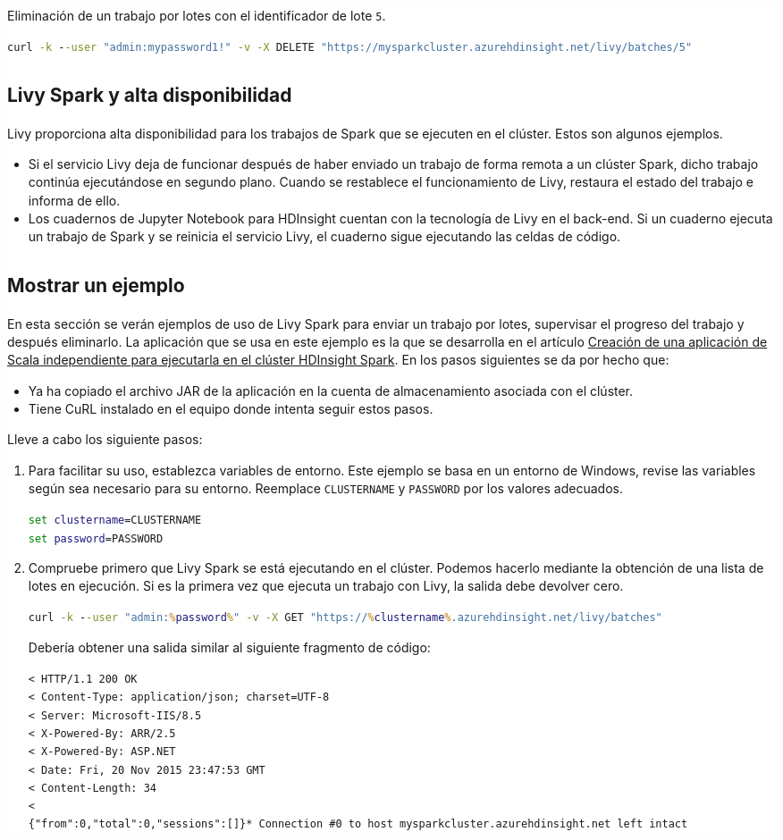 Eliminación de un trabajo por lotes con el identificador de lote `5`.

```cmd
curl -k --user "admin:mypassword1!" -v -X DELETE "https://mysparkcluster.azurehdinsight.net/livy/batches/5"
```

## <a name="livy-spark-and-high-availability"></a>Livy Spark y alta disponibilidad

Livy proporciona alta disponibilidad para los trabajos de Spark que se ejecuten en el clúster. Estos son algunos ejemplos.

* Si el servicio Livy deja de funcionar después de haber enviado un trabajo de forma remota a un clúster Spark, dicho trabajo continúa ejecutándose en segundo plano. Cuando se restablece el funcionamiento de Livy, restaura el estado del trabajo e informa de ello.
* Los cuadernos de Jupyter Notebook para HDInsight cuentan con la tecnología de Livy en el back-end. Si un cuaderno ejecuta un trabajo de Spark y se reinicia el servicio Livy, el cuaderno sigue ejecutando las celdas de código.

## <a name="show-me-an-example"></a>Mostrar un ejemplo

En esta sección se verán ejemplos de uso de Livy Spark para enviar un trabajo por lotes, supervisar el progreso del trabajo y después eliminarlo. La aplicación que se usa en este ejemplo es la que se desarrolla en el artículo [Creación de una aplicación de Scala independiente para ejecutarla en el clúster HDInsight Spark](apache-spark-create-standalone-application.md). En los pasos siguientes se da por hecho que:

* Ya ha copiado el archivo JAR de la aplicación en la cuenta de almacenamiento asociada con el clúster.
* Tiene CuRL instalado en el equipo donde intenta seguir estos pasos.

Lleve a cabo los siguiente pasos:

1. Para facilitar su uso, establezca variables de entorno. Este ejemplo se basa en un entorno de Windows, revise las variables según sea necesario para su entorno. Reemplace `CLUSTERNAME` y `PASSWORD` por los valores adecuados.

    ```cmd
    set clustername=CLUSTERNAME
    set password=PASSWORD
    ```

1. Compruebe primero que Livy Spark se está ejecutando en el clúster. Podemos hacerlo mediante la obtención de una lista de lotes en ejecución. Si es la primera vez que ejecuta un trabajo con Livy, la salida debe devolver cero.

    ```cmd
    curl -k --user "admin:%password%" -v -X GET "https://%clustername%.azurehdinsight.net/livy/batches"
    ```

    Debería obtener una salida similar al siguiente fragmento de código:

    ```output
    < HTTP/1.1 200 OK
    < Content-Type: application/json; charset=UTF-8
    < Server: Microsoft-IIS/8.5
    < X-Powered-By: ARR/2.5
    < X-Powered-By: ASP.NET
    < Date: Fri, 20 Nov 2015 23:47:53 GMT
    < Content-Length: 34
    <
    {"from":0,"total":0,"sessions":[]}* Connection #0 to host mysparkcluster.azurehdinsight.net left intact
    ```
